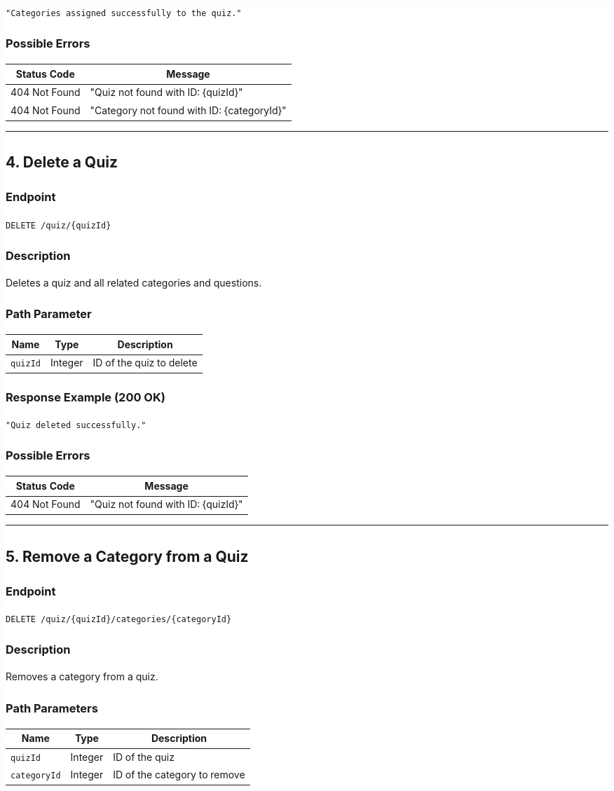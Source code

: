 ```
"Categories assigned successfully to the quiz."
```
### Possible Errors
| Status Code | Message |
|------------|---------|
| 404 Not Found | "Quiz not found with ID: {quizId}" |
| 404 Not Found | "Category not found with ID: {categoryId}" |

---

## 4. Delete a Quiz
### Endpoint
```
DELETE /quiz/{quizId}
```
### Description
Deletes a quiz and all related categories and questions.
### Path Parameter
| Name  | Type  | Description  |
|--------|------|-------------|
| `quizId` | Integer | ID of the quiz to delete |

### Response Example (200 OK)
```
"Quiz deleted successfully."
```
### Possible Errors
| Status Code | Message |
|------------|---------|
| 404 Not Found | "Quiz not found with ID: {quizId}" |

---

## 5. Remove a Category from a Quiz
### Endpoint
```
DELETE /quiz/{quizId}/categories/{categoryId}
```
### Description
Removes a category from a quiz.
### Path Parameters
| Name  | Type  | Description  |
|--------|------|-------------|
| `quizId` | Integer | ID of the quiz |
| `categoryId` | Integer | ID of the category to remove |
